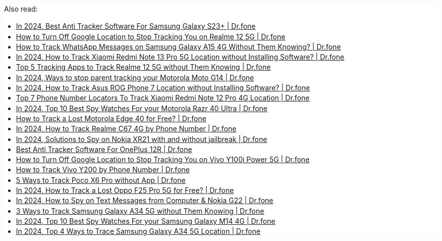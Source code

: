 
<span class="atpl-alsoreadstyle">Also read:</span>
<div><ul>
<li><a href="https://android-location-track.techidaily.com/in-2024-best-anti-tracker-software-for-samsung-galaxy-s23plus-drfone-by-drfone-virtual-android/"><u>In 2024, Best Anti Tracker Software For Samsung Galaxy S23+ | Dr.fone</u></a></li>
<li><a href="https://android-location-track.techidaily.com/how-to-turn-off-google-location-to-stop-tracking-you-on-realme-12-5g-drfone-by-drfone-virtual-android/"><u>How to Turn Off Google Location to Stop Tracking You on Realme 12 5G | Dr.fone</u></a></li>
<li><a href="https://android-location-track.techidaily.com/how-to-track-whatsapp-messages-on-samsung-galaxy-a15-4g-without-them-knowing-drfone-by-drfone-virtual-android/"><u>How to Track WhatsApp Messages on Samsung Galaxy A15 4G Without Them Knowing? | Dr.fone</u></a></li>
<li><a href="https://android-location-track.techidaily.com/in-2024-how-to-track-xiaomi-redmi-note-13-pro-5g-location-without-installing-software-drfone-by-drfone-virtual-android/"><u>In 2024, How to Track Xiaomi Redmi Note 13 Pro 5G Location without Installing Software? | Dr.fone</u></a></li>
<li><a href="https://android-location-track.techidaily.com/top-5-tracking-apps-to-track-realme-12-5g-without-them-knowing-drfone-by-drfone-virtual-android/"><u>Top 5 Tracking Apps to Track Realme 12 5G without Them Knowing | Dr.fone</u></a></li>
<li><a href="https://android-location-track.techidaily.com/in-2024-ways-to-stop-parent-tracking-your-motorola-moto-g14-drfone-by-drfone-virtual-android/"><u>In 2024, Ways to stop parent tracking your Motorola Moto G14 | Dr.fone</u></a></li>
<li><a href="https://android-location-track.techidaily.com/in-2024-how-to-track-asus-rog-phone-7-location-without-installing-software-drfone-by-drfone-virtual-android/"><u>In 2024, How to Track Asus ROG Phone 7 Location without Installing Software? | Dr.fone</u></a></li>
<li><a href="https://android-location-track.techidaily.com/top-7-phone-number-locators-to-track-xiaomi-redmi-note-12-pro-4g-location-drfone-by-drfone-virtual-android/"><u>Top 7 Phone Number Locators To Track Xiaomi Redmi Note 12 Pro 4G Location | Dr.fone</u></a></li>
<li><a href="https://android-location-track.techidaily.com/in-2024-top-10-best-spy-watches-for-your-motorola-razr-40-ultra-drfone-by-drfone-virtual-android/"><u>In 2024, Top 10 Best Spy Watches For your Motorola Razr 40 Ultra | Dr.fone</u></a></li>
<li><a href="https://android-location-track.techidaily.com/how-to-track-a-lost-motorola-edge-40-for-free-drfone-by-drfone-virtual-android/"><u>How to Track a Lost Motorola Edge 40 for Free? | Dr.fone</u></a></li>
<li><a href="https://android-location-track.techidaily.com/in-2024-how-to-track-realme-c67-4g-by-phone-number-drfone-by-drfone-virtual-android/"><u>In 2024, How to Track Realme C67 4G by Phone Number | Dr.fone</u></a></li>
<li><a href="https://android-location-track.techidaily.com/in-2024-solutions-to-spy-on-nokia-xr21-with-and-without-jailbreak-drfone-by-drfone-virtual-android/"><u>In 2024, Solutions to Spy on Nokia XR21 with and without jailbreak | Dr.fone</u></a></li>
<li><a href="https://android-location-track.techidaily.com/best-anti-tracker-software-for-oneplus-12r-drfone-by-drfone-virtual-android/"><u>Best Anti Tracker Software For OnePlus 12R | Dr.fone</u></a></li>
<li><a href="https://android-location-track.techidaily.com/how-to-turn-off-google-location-to-stop-tracking-you-on-vivo-y100i-power-5g-drfone-by-drfone-virtual-android/"><u>How to Turn Off Google Location to Stop Tracking You on Vivo Y100i Power 5G | Dr.fone</u></a></li>
<li><a href="https://android-location-track.techidaily.com/how-to-track-vivo-y200-by-phone-number-drfone-by-drfone-virtual-android/"><u>How to Track Vivo Y200 by Phone Number | Dr.fone</u></a></li>
<li><a href="https://android-location-track.techidaily.com/5-ways-to-track-poco-x6-pro-without-app-drfone-by-drfone-virtual-android/"><u>5 Ways to Track Poco X6 Pro without App | Dr.fone</u></a></li>
<li><a href="https://android-location-track.techidaily.com/in-2024-how-to-track-a-lost-oppo-f25-pro-5g-for-free-drfone-by-drfone-virtual-android/"><u>In 2024, How to Track a Lost Oppo F25 Pro 5G for Free? | Dr.fone</u></a></li>
<li><a href="https://android-location-track.techidaily.com/in-2024-how-to-spy-on-text-messages-from-computer-and-nokia-g22-drfone-by-drfone-virtual-android/"><u>In 2024, How to Spy on Text Messages from Computer & Nokia G22 | Dr.fone</u></a></li>
<li><a href="https://android-location-track.techidaily.com/3-ways-to-track-samsung-galaxy-a34-5g-without-them-knowing-drfone-by-drfone-virtual-android/"><u>3 Ways to Track Samsung Galaxy A34 5G without Them Knowing | Dr.fone</u></a></li>
<li><a href="https://android-location-track.techidaily.com/in-2024-top-10-best-spy-watches-for-your-samsung-galaxy-m14-4g-drfone-by-drfone-virtual-android/"><u>In 2024, Top 10 Best Spy Watches For your Samsung Galaxy M14 4G | Dr.fone</u></a></li>
<li><a href="https://android-location-track.techidaily.com/in-2024-top-4-ways-to-trace-samsung-galaxy-a34-5g-location-drfone-by-drfone-virtual-android/"><u>In 2024, Top 4 Ways to Trace Samsung Galaxy A34 5G Location | Dr.fone</u></a></li>